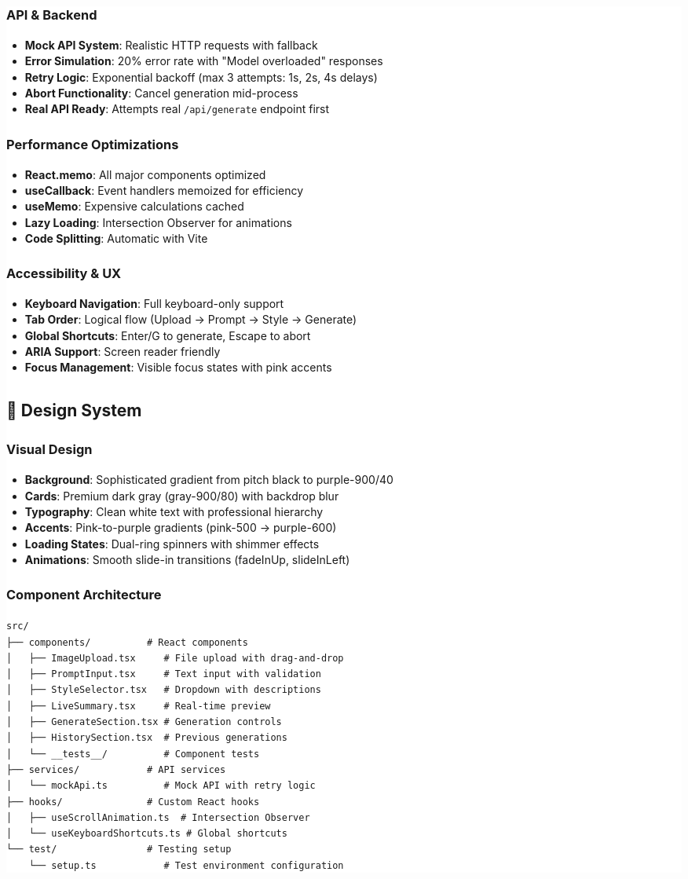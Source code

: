 ### API & Backend
- **Mock API System**: Realistic HTTP requests with fallback
- **Error Simulation**: 20% error rate with "Model overloaded" responses
- **Retry Logic**: Exponential backoff (max 3 attempts: 1s, 2s, 4s delays)
- **Abort Functionality**: Cancel generation mid-process
- **Real API Ready**: Attempts real `/api/generate` endpoint first

### Performance Optimizations
- **React.memo**: All major components optimized
- **useCallback**: Event handlers memoized for efficiency
- **useMemo**: Expensive calculations cached
- **Lazy Loading**: Intersection Observer for animations
- **Code Splitting**: Automatic with Vite

### Accessibility & UX
- **Keyboard Navigation**: Full keyboard-only support
- **Tab Order**: Logical flow (Upload → Prompt → Style → Generate)
- **Global Shortcuts**: Enter/G to generate, Escape to abort
- **ARIA Support**: Screen reader friendly
- **Focus Management**: Visible focus states with pink accents

## 🎨 Design System

### Visual Design
- **Background**: Sophisticated gradient from pitch black to purple-900/40
- **Cards**: Premium dark gray (gray-900/80) with backdrop blur
- **Typography**: Clean white text with professional hierarchy
- **Accents**: Pink-to-purple gradients (pink-500 → purple-600)
- **Loading States**: Dual-ring spinners with shimmer effects
- **Animations**: Smooth slide-in transitions (fadeInUp, slideInLeft)

### Component Architecture
```
src/
├── components/          # React components
│   ├── ImageUpload.tsx     # File upload with drag-and-drop
│   ├── PromptInput.tsx     # Text input with validation
│   ├── StyleSelector.tsx   # Dropdown with descriptions
│   ├── LiveSummary.tsx     # Real-time preview
│   ├── GenerateSection.tsx # Generation controls
│   ├── HistorySection.tsx  # Previous generations
│   └── __tests__/          # Component tests
├── services/            # API services
│   └── mockApi.ts          # Mock API with retry logic
├── hooks/               # Custom React hooks
│   ├── useScrollAnimation.ts  # Intersection Observer
│   └── useKeyboardShortcuts.ts # Global shortcuts
└── test/                # Testing setup
    └── setup.ts            # Test environment configuration
```

